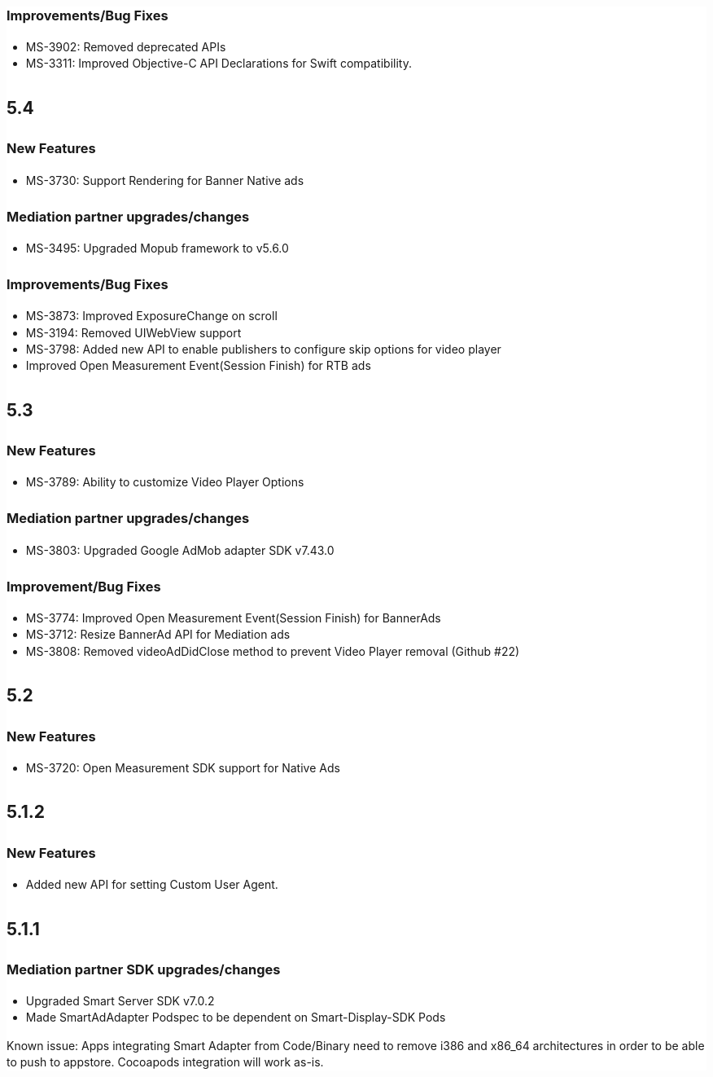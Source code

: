 ### Improvements/Bug Fixes
+ MS-3902: Removed deprecated APIs
+ MS-3311: Improved Objective-C API Declarations for Swift compatibility.

## 5.4
### New Features
+ MS-3730: Support Rendering for Banner Native ads

### Mediation partner upgrades/changes
+ MS-3495: Upgraded Mopub framework to v5.6.0

### Improvements/Bug Fixes
+ MS-3873: Improved ExposureChange on scroll
+ MS-3194: Removed UIWebView support
+ MS-3798: Added new API to enable publishers to configure skip options for video player
+ Improved Open Measurement Event(Session Finish) for RTB ads

## 5.3
### New Features
+ MS-3789: Ability to customize Video Player Options

### Mediation partner upgrades/changes
+ MS-3803: Upgraded Google AdMob adapter  SDK v7.43.0

### Improvement/Bug Fixes
+ MS-3774: Improved Open Measurement Event(Session Finish)  for BannerAds
+ MS-3712: Resize BannerAd API for Mediation ads
+ MS-3808: Removed videoAdDidClose method to prevent Video Player removal (Github #22)

## 5.2
### New Features
+ MS-3720: Open Measurement SDK support for Native Ads

## 5.1.2
### New Features
+  Added new API for setting Custom User Agent.

## 5.1.1
### Mediation partner SDK upgrades/changes
+ Upgraded Smart Server SDK v7.0.2
+ Made SmartAdAdapter Podspec to be dependent on Smart-Display-SDK Pods

Known issue: Apps integrating Smart Adapter from Code/Binary need to remove i386 and x86_64 architectures in order to be able to push to appstore. Cocoapods integration will work as-is.
